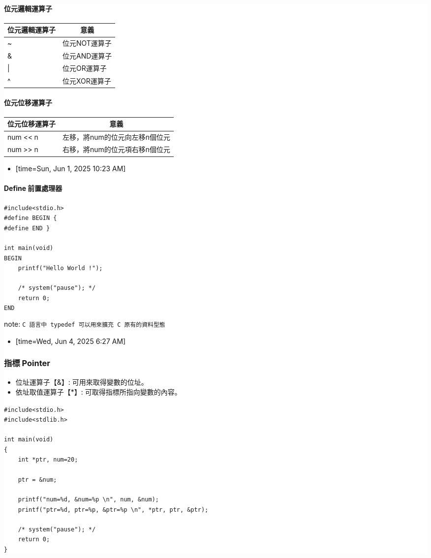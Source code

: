 
#### 位元邏輯運算子

| 位元邏輯運算子 | 意義 |
| - | - |
| ~ | 位元NOT運算子 |
| & | 位元AND運算子 |
| \\| | 位元OR運算子 |
| ^ | 位元XOR運算子 |

#### 位元位移運算子

| 位元位移運算子 | 意義 |
| -------------- | ---- |
| num << n | 左移，將num的位元向左移n個位元 |
| num >> n | 右移，將num的位元項右移n個位元 |


- [time=Sun, Jun 1, 2025 10:23 AM]


#### Define 前置處理器

```c=
#include<stdio.h>
#define BEGIN {
#define END }

int main(void)
BEGIN
    printf("Hello World !");
    
    /* system("pause"); */
    return 0;
END
```

note: `C 語言中 typedef 可以用來擴充 C 原有的資料型態`
- [time=Wed, Jun 4, 2025 6:27 AM]


### 指標 Pointer
- 位址運算子【&】: 可用來取得變數的位址。
- 依址取值運算子【*】: 可取得指標所指向變數的內容。 

```c=
#include<stdio.h>
#include<stdlib.h>

int main(void)
{
    int *ptr, num=20;
    
    ptr = &num;
    
    printf("num=%d, &num=%p \n", num, &num);
    printf("ptr=%d, ptr=%p, &ptr=%p \n", *ptr, ptr, &ptr);
    
    /* system("pause"); */
    return 0;
}
```
